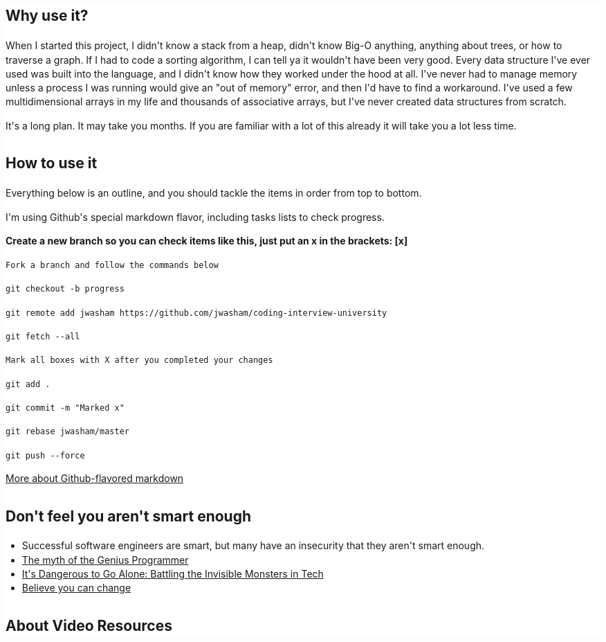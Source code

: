 
## Why use it?

When I started this project, I didn't know a stack from a heap, didn't know Big-O anything, anything about trees, or how to
traverse a graph. If I had to code a sorting algorithm, I can tell ya it wouldn't have been very good.
Every data structure I've ever used was built into the language, and I didn't know how they worked
under the hood at all. I've never had to manage memory unless a process I was running would give an "out of
memory" error, and then I'd have to find a workaround. I've used a few multidimensional arrays in my life and
thousands of associative arrays, but I've never created data structures from scratch.

It's a long plan. It may take you months. If you are familiar with a lot of this already it will take you a lot less time.

## How to use it

Everything below is an outline, and you should tackle the items in order from top to bottom.

I'm using Github's special markdown flavor, including tasks lists to check progress.

**Create a new branch so you can check items like this, just put an x in the brackets: [x]**

    Fork a branch and follow the commands below

`git checkout -b progress`

`git remote add jwasham https://github.com/jwasham/coding-interview-university`

`git fetch --all`

    Mark all boxes with X after you completed your changes

`git add .`

`git commit -m "Marked x"`

`git rebase jwasham/master`

`git push --force`

[More about Github-flavored markdown](https://guides.github.com/features/mastering-markdown/#GitHub-flavored-markdown)

## Don't feel you aren't smart enough

* Successful software engineers are smart, but many have an insecurity that they aren't smart enough.
* [The myth of the Genius Programmer](https://www.youtube.com/watch?v=0SARbwvhupQ)
* [It's Dangerous to Go Alone: Battling the Invisible Monsters in Tech](https://www.youtube.com/watch?v=1i8ylq4j_EY)
* [Believe you can change](http://www.aaronsw.com/weblog/dweck)

## About Video Resources
